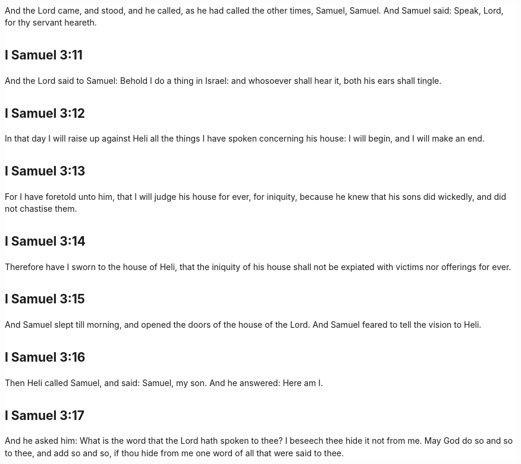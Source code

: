 And the Lord came, and stood, and he called, as he had called the other times, Samuel, Samuel. And Samuel said: Speak, Lord, for thy servant heareth.


<a id="org1bedcdc"></a>

## I Samuel 3:11

And the Lord said to Samuel: Behold I do a thing in Israel: and whosoever shall hear it, both his ears shall tingle.


<a id="org0f58365"></a>

## I Samuel 3:12

In that day I will raise up against Heli all the things I have spoken concerning his house: I will begin, and I will make an end.


<a id="orgb06a5ec"></a>

## I Samuel 3:13

For I have foretold unto him, that I will judge his house for ever, for iniquity, because he knew that his sons did wickedly, and did not chastise them.


<a id="org47580a1"></a>

## I Samuel 3:14

Therefore have I sworn to the house of Heli, that the iniquity of his house shall not be expiated with victims nor offerings for ever.


<a id="orge67998b"></a>

## I Samuel 3:15

And Samuel slept till morning, and opened the doors of the house of the Lord. And Samuel feared to tell the vision to Heli.


<a id="orgdb63853"></a>

## I Samuel 3:16

Then Heli called Samuel, and said: Samuel, my son. And he answered: Here am I.


<a id="org06f314d"></a>

## I Samuel 3:17

And he asked him: What is the word that the Lord hath spoken to thee? I beseech thee hide it not from me. May God do so and so to thee, and add so and so, if thou hide from me one word of all that were said to thee.
